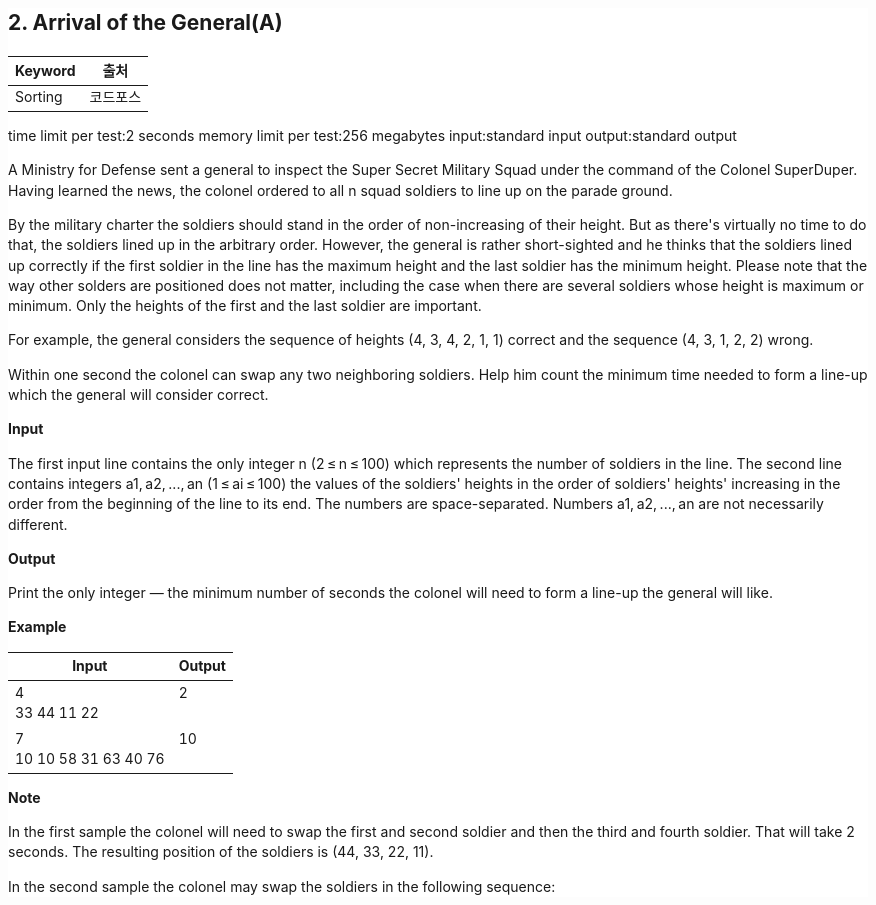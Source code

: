 

## 2. Arrival of the General(A)

Keyword|출처
-|-
Sorting|코드포스

time limit per test:2 seconds
memory limit per test:256 megabytes
input:standard input
output:standard output

A Ministry for Defense sent a general to inspect the Super Secret Military Squad under the command of the Colonel SuperDuper. Having learned the news, the colonel ordered to all n squad soldiers to line up on the parade ground.

By the military charter the soldiers should stand in the order of non-increasing of their height. But as there's virtually no time to do that, the soldiers lined up in the arbitrary order. However, the general is rather short-sighted and he thinks that the soldiers lined up correctly if the first soldier in the line has the maximum height and the last soldier has the minimum height. Please note that the way other solders are positioned does not matter, including the case when there are several soldiers whose height is maximum or minimum. Only the heights of the first and the last soldier are important.

For example, the general considers the sequence of heights (4, 3, 4, 2, 1, 1) correct and the sequence (4, 3, 1, 2, 2) wrong.

Within one second the colonel can swap any two neighboring soldiers. Help him count the minimum time needed to form a line-up which the general will consider correct.

**Input**

The first input line contains the only integer n (2 ≤ n ≤ 100) which represents the number of soldiers in the line. The second line contains integers a1, a2, ..., an (1 ≤ ai ≤ 100) the values of the soldiers' heights in the order of soldiers' heights' increasing in the order from the beginning of the line to its end. The numbers are space-separated. Numbers a1, a2, ..., an are not necessarily different.

**Output**

Print the only integer — the minimum number of seconds the colonel will need to form a line-up the general will like.

**Example**

Input|Output
-|-
4<br>33 44 11 22|2
7<br>10 10 58 31 63 40 76|10

**Note**

In the first sample the colonel will need to swap the first and second soldier and then the third and fourth soldier. That will take 2 seconds. The resulting position of the soldiers is (44, 33, 22, 11).

In the second sample the colonel may swap the soldiers in the following sequence:
